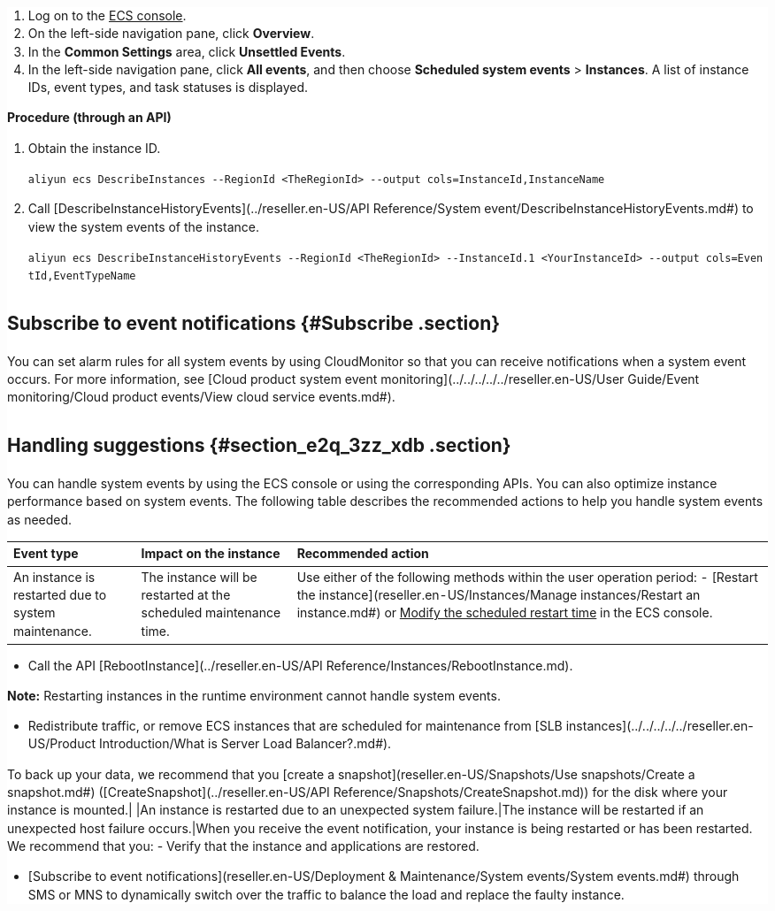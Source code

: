1.  Log on to the [ECS console](https://partners-intl.console.aliyun.com/#/ecs).
2.  On the left-side navigation pane, click **Overview**.
3.  In the **Common Settings** area, click **Unsettled Events**.
4.  In the left-side navigation pane, click **All events**, and then choose **Scheduled system events** \> **Instances**. A list of instance IDs, event types, and task statuses is displayed.

**Procedure \(through an API\)**

1.  Obtain the instance ID.

    ``` {#codeblock_0ip_usd_lw5}
    aliyun ecs DescribeInstances --RegionId <TheRegionId> --output cols=InstanceId,InstanceName
    ```

2.  Call [DescribeInstanceHistoryEvents](../reseller.en-US/API Reference/System event/DescribeInstanceHistoryEvents.md#) to view the system events of the instance.

    ``` {#codeblock_abc_0ju_yot}
    aliyun ecs DescribeInstanceHistoryEvents --RegionId <TheRegionId> --InstanceId.1 <YourInstanceId> --output cols=EventId,EventTypeName
    ```


## Subscribe to event notifications {#Subscribe .section}

You can set alarm rules for all system events by using CloudMonitor so that you can receive notifications when a system event occurs. For more information, see [Cloud product system event monitoring](../../../../../reseller.en-US/User Guide/Event monitoring/Cloud product events/View cloud service events.md#).

## Handling suggestions {#section_e2q_3zz_xdb .section}

You can handle system events by using the ECS console or using the corresponding APIs. You can also optimize instance performance based on system events. The following table describes the recommended actions to help you handle system events as needed.

|Event type|Impact on the instance|Recommended action|
|:---------|:---------------------|:-----------------|
|An instance is restarted due to system maintenance.|The instance will be restarted at the scheduled maintenance time.|Use either of the following methods within the user operation period: -   [Restart the instance](reseller.en-US/Instances/Manage instances/Restart an instance.md#) or [Modify the scheduled restart time](#section_pm0_mh9_f9l) in the ECS console.

-   Call the API [RebootInstance](../reseller.en-US/API Reference/Instances/RebootInstance.md).

**Note:** Restarting instances in the runtime environment cannot handle system events.

-   Redistribute traffic, or remove ECS instances that are scheduled for maintenance from [SLB instances](../../../../../reseller.en-US/Product Introduction/What is Server Load Balancer?.md#).

 To back up your data, we recommend that you [create a snapshot](reseller.en-US/Snapshots/Use snapshots/Create a snapshot.md#) \([CreateSnapshot](../reseller.en-US/API Reference/Snapshots/CreateSnapshot.md)\) for the disk where your instance is mounted.|
|An instance is restarted due to an unexpected system failure.|The instance will be restarted if an unexpected host failure occurs.|When you receive the event notification, your instance is being restarted or has been restarted. We recommend that you: -   Verify that the instance and applications are restored.
-   [Subscribe to event notifications](reseller.en-US/Deployment & Maintenance/System events/System events.md#) through SMS or MNS to dynamically switch over the traffic to balance the load and replace the faulty instance.
